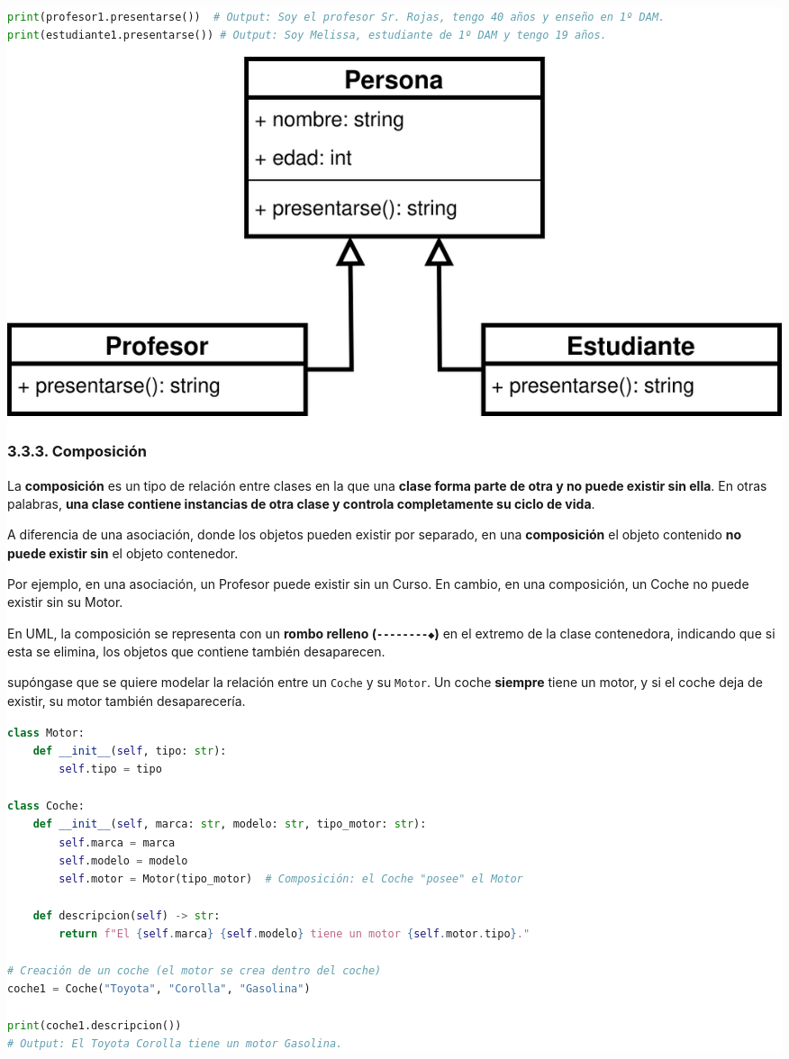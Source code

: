 ```python
print(profesor1.presentarse())  # Output: Soy el profesor Sr. Rojas, tengo 40 años y enseño en 1º DAM.
print(estudiante1.presentarse()) # Output: Soy Melissa, estudiante de 1º DAM y tengo 19 años.
```
![Diagrama de clases persona-profesor-estudiante-herencia-sobreescrita](/entornos-de-desarrollo/imgs/ud05/ud05_persona-profesor-estudiante-herencia-sobreescrita.svg)

### 3.3.3. Composición

La **composición** es un tipo de relación entre clases en la que una **clase forma parte de otra y no puede existir sin ella**. En otras palabras, **una clase contiene instancias de otra clase y controla completamente su ciclo de vida**.  

A diferencia de una asociación, donde los objetos pueden existir por separado, en una **composición** el objeto contenido **no puede existir sin** el objeto contenedor.

Por ejemplo, en una asociación, un Profesor puede existir sin un Curso. En cambio, en una composición, un Coche no puede existir sin su Motor.

En UML, la composición se representa con un **rombo relleno (`--------◆`)** en el extremo de la clase contenedora, indicando que si esta se elimina, los objetos que contiene también desaparecen.

supóngase que se quiere modelar la relación entre un `Coche` y su `Motor`. Un coche **siempre** tiene un motor, y si el coche deja de existir, su motor también desaparecería.

```python
class Motor:
    def __init__(self, tipo: str):
        self.tipo = tipo

class Coche:
    def __init__(self, marca: str, modelo: str, tipo_motor: str):
        self.marca = marca
        self.modelo = modelo
        self.motor = Motor(tipo_motor)  # Composición: el Coche "posee" el Motor

    def descripcion(self) -> str:
        return f"El {self.marca} {self.modelo} tiene un motor {self.motor.tipo}."

# Creación de un coche (el motor se crea dentro del coche)
coche1 = Coche("Toyota", "Corolla", "Gasolina")

print(coche1.descripcion())
# Output: El Toyota Corolla tiene un motor Gasolina.
```
